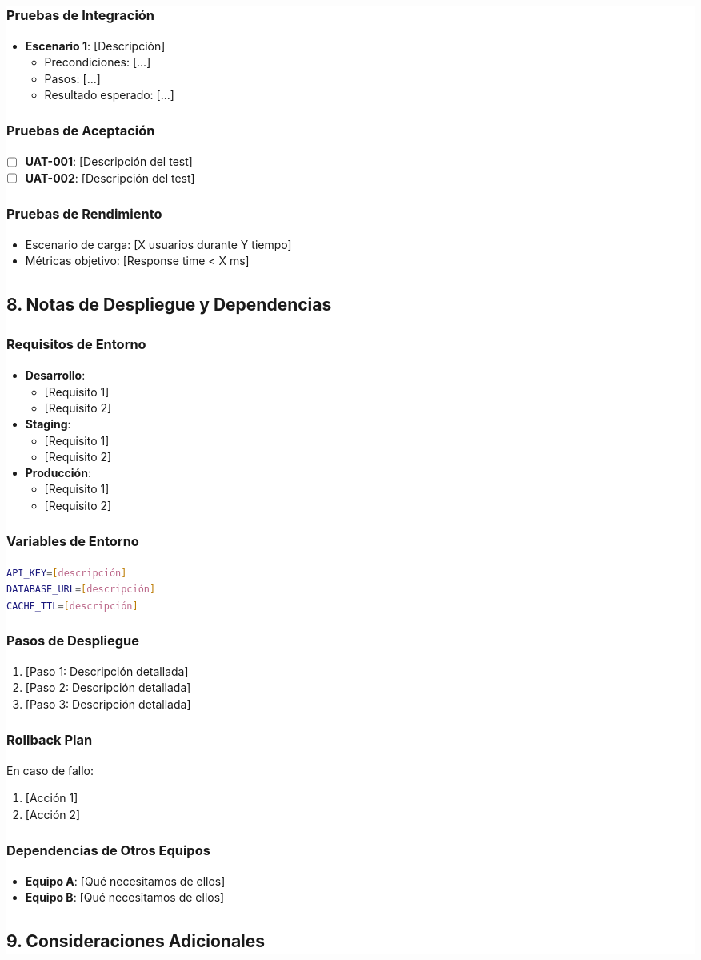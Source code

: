 ### Pruebas de Integración
- **Escenario 1**: [Descripción]
  - Precondiciones: [...]
  - Pasos: [...]
  - Resultado esperado: [...]

### Pruebas de Aceptación
- [ ] **UAT-001**: [Descripción del test]
- [ ] **UAT-002**: [Descripción del test]

### Pruebas de Rendimiento
- Escenario de carga: [X usuarios durante Y tiempo]
- Métricas objetivo: [Response time < X ms]

## 8. Notas de Despliegue y Dependencias

### Requisitos de Entorno
- **Desarrollo**:
  - [Requisito 1]
  - [Requisito 2]
- **Staging**:
  - [Requisito 1]
  - [Requisito 2]
- **Producción**:
  - [Requisito 1]
  - [Requisito 2]

### Variables de Entorno
```bash
API_KEY=[descripción]
DATABASE_URL=[descripción]
CACHE_TTL=[descripción]
```

### Pasos de Despliegue
1. [Paso 1: Descripción detallada]
2. [Paso 2: Descripción detallada]
3. [Paso 3: Descripción detallada]

### Rollback Plan
En caso de fallo:
1. [Acción 1]
2. [Acción 2]

### Dependencias de Otros Equipos
- **Equipo A**: [Qué necesitamos de ellos]
- **Equipo B**: [Qué necesitamos de ellos]

## 9. Consideraciones Adicionales

